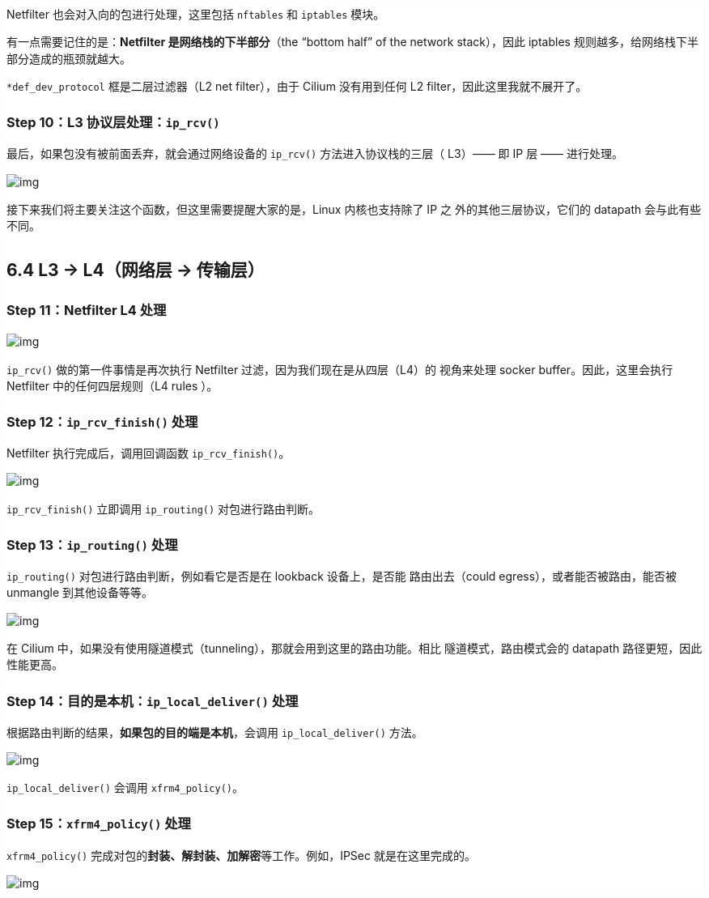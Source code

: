Netfilter 也会对入向的包进行处理，这里包括 `nftables` 和 `iptables` 模块。

有一点需要记住的是：**Netfilter 是网络栈的下半部分**（the “bottom half” of the network stack），因此 iptables 规则越多，给网络栈下半部分造成的瓶颈就越大。

`*def_dev_protocol` 框是二层过滤器（L2 net filter），由于 Cilium 没有用到任何 L2 filter，因此这里我就不展开了。

### Step 10：L3 协议层处理：`ip_rcv()`

最后，如果包没有被前面丢弃，就会通过网络设备的 `ip_rcv()` 方法进入协议栈的三层（ L3）—— 即 IP 层 —— 进行处理。

![img](http://arthurchiao.art/assets/img/ebpf-datapath-in-cilium/dp-highlight-ip-rcv.png)

接下来我们将主要关注这个函数，但这里需要提醒大家的是，Linux 内核也支持除了 IP 之 外的其他三层协议，它们的 datapath 会与此有些不同。

## 6.4 L3 -> L4（网络层 -> 传输层）

### Step 11：Netfilter L4 处理

![img](http://arthurchiao.art/assets/img/ebpf-datapath-in-cilium/dp-highlight-netfilter-l4.png)

`ip_rcv()` 做的第一件事情是再次执行 Netfilter 过滤，因为我们现在是从四层（L4）的 视角来处理 socker buffer。因此，这里会执行 Netfilter 中的任何四层规则（L4 rules ）。

### Step 12：`ip_rcv_finish()` 处理

Netfilter 执行完成后，调用回调函数 `ip_rcv_finish()`。

![img](http://arthurchiao.art/assets/img/ebpf-datapath-in-cilium/dp-highlight-ip-rcv-finish.png)

`ip_rcv_finish()` 立即调用 `ip_routing()` 对包进行路由判断。

### Step 13：`ip_routing()` 处理

`ip_routing()` 对包进行路由判断，例如看它是否是在 lookback 设备上，是否能 路由出去（could egress），或者能否被路由，能否被 unmangle 到其他设备等等。

![img](http://arthurchiao.art/assets/img/ebpf-datapath-in-cilium/dp-highlight-ip-routing.png)

在 Cilium 中，如果没有使用隧道模式（tunneling），那就会用到这里的路由功能。相比 隧道模式，路由模式会的 datapath 路径更短，因此性能更高。

### Step 14：目的是本机：`ip_local_deliver()` 处理

根据路由判断的结果，**如果包的目的端是本机**，会调用 `ip_local_deliver()` 方法。

![img](http://arthurchiao.art/assets/img/ebpf-datapath-in-cilium/dp-highlight-ip-local-deliver.png)

`ip_local_deliver()` 会调用 `xfrm4_policy()`。

### Step 15：`xfrm4_policy()` 处理

`xfrm4_policy()` 完成对包的**封装、解封装、加解密**等工作。例如，IPSec 就是在这里完成的。

![img](http://arthurchiao.art/assets/img/ebpf-datapath-in-cilium/dp-highlight-xfrm4-policy.png)
